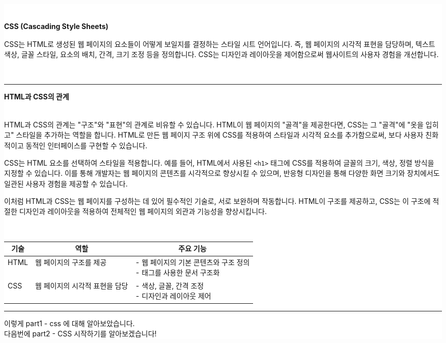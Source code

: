 <br>

**CSS (Cascading Style Sheets)**

CSS는 HTML로 생성된 웹 페이지의 요소들이 어떻게 보일지를 결정하는 스타일 시트 언어입니다. 즉, 웹 페이지의 시각적 표현을 담당하며, 텍스트 색상, 글꼴 스타일, 요소의 배치, 간격, 크기 조정 등을 정의합니다. CSS는 디자인과 레이아웃을 제어함으로써 웹사이트의 사용자 경험을 개선합니다.

<br>

---

**HTML과 CSS의 관계**   
<br>

HTML과 CSS의 관계는 "구조"와 "표현"의 관계로 비유할 수 있습니다. 
HTML이 웹 페이지의 "골격"을 제공한다면, CSS는 그 "골격"에 "옷을 입히고" 스타일을 추가하는 역할을 합니다. 
HTML로 만든 웹 페이지 구조 위에 CSS를 적용하여 스타일과 시각적 요소를 추가함으로써, 보다 사용자 친화적이고 동적인 인터페이스를 구현할 수 있습니다.

CSS는 HTML 요소를 선택하여 스타일을 적용합니다. 
예를 들어, HTML에서 사용된 `<h1>` 태그에 CSS를 적용하여 글꼴의 크기, 색상, 정렬 방식을 지정할 수 있습니다. 
이를 통해 개발자는 웹 페이지의 콘텐츠를 시각적으로 향상시킬 수 있으며, 반응형 디자인을 통해 다양한 화면 크기와 장치에서도 일관된 사용자 경험을 제공할 수 있습니다.

이처럼 HTML과 CSS는 웹 페이지를 구성하는 데 있어 필수적인 기술로, 서로 보완하며 작동합니다. 
HTML이 구조를 제공하고, CSS는 이 구조에 적절한 디자인과 레이아웃을 적용하여 전체적인 웹 페이지의 외관과 기능성을 향상시킵니다.

<br>

| **기술** | **역할**                                 | **주요 기능**                                      |
|--------|----------------------------------------|-------------------------------------------------|
| HTML   | 웹 페이지의 구조를 제공                       | - 웹 페이지의 기본 콘텐츠와 구조 정의<br>- 태그를 사용한 문서 구조화 |
| CSS    | 웹 페이지의 시각적 표현을 담당                     | - 색상, 글꼴, 간격 조정<br>- 디자인과 레이아웃 제어                |

---
이렇게 part1 - css 에 대해 알아보았습니다.   
다음번에 part2 - CSS 시작하기를 알아보겠습니다!